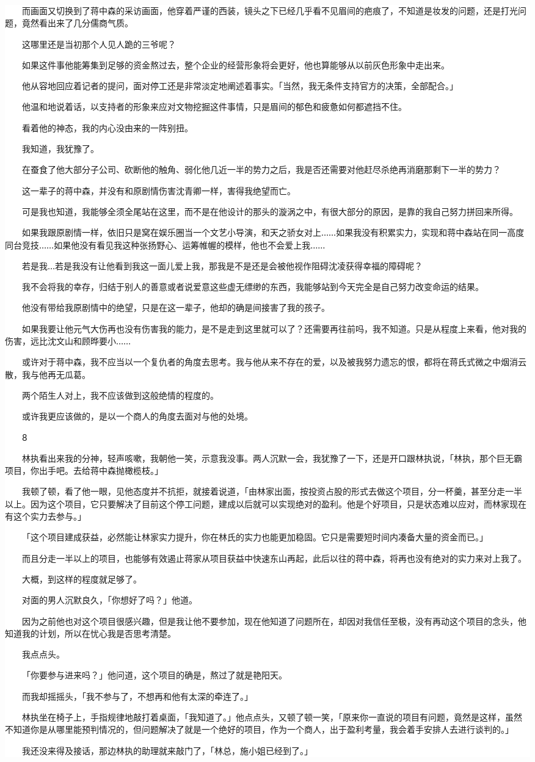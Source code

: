 &emsp;&emsp;而画面又切换到了蒋中森的采访画面，他穿着严谨的西装，镜头之下已经几乎看不见眉间的疤痕了，不知道是妆发的问题，还是打光问题，竟然看出来了几分儒商气质。  
  
&emsp;&emsp;这哪里还是当初那个人见人跪的三爷呢？  
  
&emsp;&emsp;如果这件事他能筹集到足够的资金熬过去，整个企业的经营形象将会更好，他也算能够从以前灰色形象中走出来。  
  
&emsp;&emsp;他从容地回应着记者的提问，面对停工还是非常淡定地阐述着事实。「当然，我无条件支持官方的决策，全部配合。」  
  
&emsp;&emsp;他温和地说着话，以支持者的形象来应对文物挖掘这件事情，只是眉间的郁色和疲惫如何都遮挡不住。  
  
&emsp;&emsp;看着他的神态，我的内心没由来的一阵别扭。  
  
&emsp;&emsp;我知道，我犹豫了。  
  
&emsp;&emsp;在蚕食了他大部分子公司、砍断他的触角、弱化他几近一半的势力之后，我是否还需要对他赶尽杀绝再消磨那剩下一半的势力？  
  
&emsp;&emsp;这一辈子的蒋中森，并没有和原剧情伤害沈青卿一样，害得我绝望而亡。  
  
&emsp;&emsp;可是我也知道，我能够全须全尾站在这里，而不是在他设计的那头的漩涡之中，有很大部分的原因，是靠的我自己努力拼回来所得。  
  
&emsp;&emsp;如果我跟原剧情一样，依旧只是窝在娱乐圈当一个文艺小导演，和天之骄女对上……如果我没有积累实力，实现和蒋中森站在同一高度同台竞技……如果他没有看见我这种张扬野心、运筹帷幄的模样，他也不会爱上我……  
  
&emsp;&emsp;若是我…若是我没有让他看到我这一面儿爱上我，那我是不是还是会被他视作阻碍沈凌获得幸福的障碍呢？  
  
&emsp;&emsp;我不会将我的幸存，归结于别人的善意或者说爱意这些虚无缥缈的东西，我能够站到今天完全是自己努力改变命运的结果。  
  
&emsp;&emsp;他没有带给我原剧情中的绝望，只是在这一辈子，他却的确是间接害了我的孩子。  
  
&emsp;&emsp;如果我要让他元气大伤再也没有伤害我的能力，是不是走到这里就可以了？还需要再往前吗，我不知道。只是从程度上来看，他对我的伤害，远比沈文山和顾晔要小……  
  
&emsp;&emsp;或许对于蒋中森，我不应当以一个复仇者的角度去思考。我与他从来不存在的爱，以及被我努力遗忘的恨，都将在蒋氏式微之中烟消云散，我与他再无瓜葛。  
  
&emsp;&emsp;两个陌生人对上，我不应该做到这般绝情的程度的。  
  
&emsp;&emsp;或许我更应该做的，是以一个商人的角度去面对与他的处境。  
  
&emsp;&emsp;8  
  
&emsp;&emsp;林执看出来我的分神，轻声咳嗽，我朝他一笑，示意我没事。两人沉默一会，我犹豫了一下，还是开口跟林执说，「林执，那个巨无霸项目，你出手吧。去给蒋中森抛橄榄枝。」  
  
&emsp;&emsp;我顿了顿，看了他一眼，见他态度并不抗拒，就接着说道，「由林家出面，按投资占股的形式去做这个项目，分一杯羹，甚至分走一半以上。因为这个项目，它只要解决了目前这个停工问题，建成以后就可以实现绝对的盈利。他是个好项目，只是状态难以应对，而林家现在有这个实力去参与。」  
  
&emsp;&emsp;「这个项目建成获益，必然能让林家实力提升，你在林氏的实力也能更加稳固。它只是需要短时间内凑备大量的资金而已。」  
  
&emsp;&emsp;而且分走一半以上的项目，也能够有效遏止蒋家从项目获益中快速东山再起，此后以往的蒋中森，将再也没有绝对的实力来对上我了。  
  
&emsp;&emsp;大概，到这样的程度就足够了。  
  
&emsp;&emsp;对面的男人沉默良久，「你想好了吗？」他道。  
  
&emsp;&emsp;因为之前他也对这个项目很感兴趣，但是我让他不要参加，现在他知道了问题所在，却因对我信任至极，没有再动这个项目的念头，他知道我的计划，所以在忧心我是否思考清楚。  
  
&emsp;&emsp;我点点头。  
  
&emsp;&emsp;「你要参与进来吗？」他问道，这个项目的确是，熬过了就是艳阳天。  
  
&emsp;&emsp;而我却摇摇头，「我不参与了，不想再和他有太深的牵连了。」  
  
&emsp;&emsp;林执坐在椅子上，手指规律地敲打着桌面，「我知道了。」他点点头，又顿了顿一笑，「原来你一直说的项目有问题，竟然是这样，虽然不知道你是从哪里能预判情况的，但问题解决了就是一个绝好的项目，作为一个商人，出于盈利考量，我会着手安排人去进行谈判的。」  
  
&emsp;&emsp;我还没来得及接话，那边林执的助理就来敲门了，「林总，施小姐已经到了。」  
  